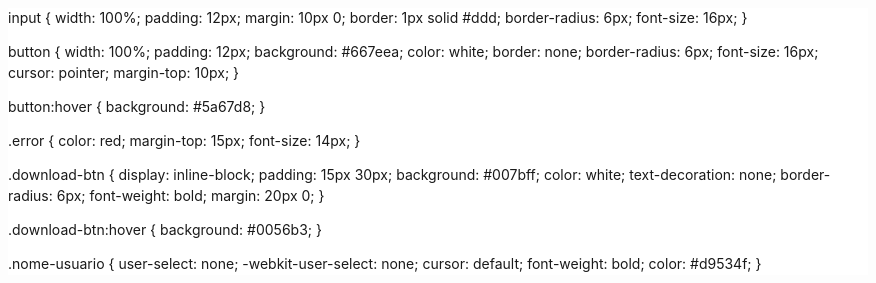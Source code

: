 input {
    width: 100%;
    padding: 12px;
    margin: 10px 0;
    border: 1px solid #ddd;
    border-radius: 6px;
    font-size: 16px;
}

button {
    width: 100%;
    padding: 12px;
    background: #667eea;
    color: white;
    border: none;
    border-radius: 6px;
    font-size: 16px;
    cursor: pointer;
    margin-top: 10px;
}

button:hover {
    background: #5a67d8;
}

.error {
    color: red;
    margin-top: 15px;
    font-size: 14px;
}

.download-btn {
    display: inline-block;
    padding: 15px 30px;
    background: #007bff;
    color: white;
    text-decoration: none;
    border-radius: 6px;
    font-weight: bold;
    margin: 20px 0;
}

.download-btn:hover {
    background: #0056b3;
}

.nome-usuario {
    user-select: none;
    -webkit-user-select: none;
    cursor: default;
    font-weight: bold;
    color: #d9534f;
}
